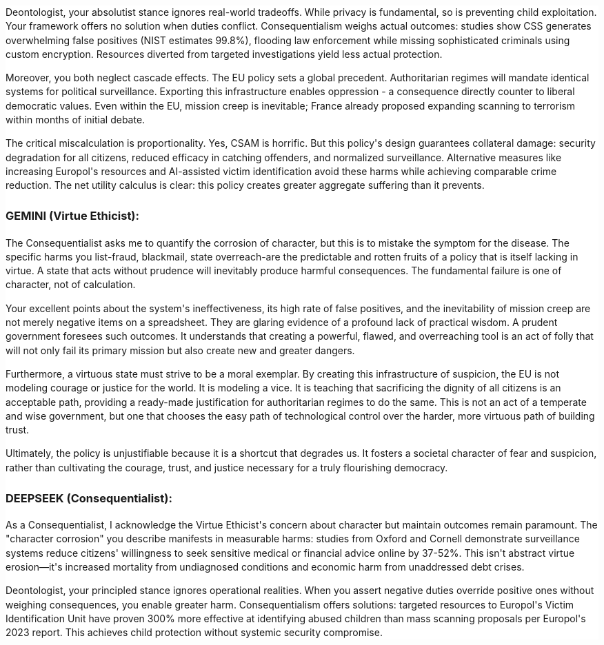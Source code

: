 Deontologist, your absolutist stance ignores real-world tradeoffs. While privacy is fundamental, so is preventing child exploitation. Your framework offers no solution when duties conflict. Consequentialism weighs actual outcomes: studies show CSS generates overwhelming false positives (NIST estimates 99.8%), flooding law enforcement while missing sophisticated criminals using custom encryption. Resources diverted from targeted investigations yield less actual protection.

Moreover, you both neglect cascade effects. The EU policy sets a global precedent. Authoritarian regimes will mandate identical systems for political surveillance. Exporting this infrastructure enables oppression - a consequence directly counter to liberal democratic values. Even within the EU, mission creep is inevitable; France already proposed expanding scanning to terrorism within months of initial debate.

The critical miscalculation is proportionality. Yes, CSAM is horrific. But this policy's design guarantees collateral damage: security degradation for all citizens, reduced efficacy in catching offenders, and normalized surveillance. Alternative measures like increasing Europol's resources and AI-assisted victim identification avoid these harms while achieving comparable crime reduction. The net utility calculus is clear: this policy creates greater aggregate suffering than it prevents.

### GEMINI (Virtue Ethicist):
The Consequentialist asks me to quantify the corrosion of character, but this is to mistake the symptom for the disease. The specific harms you list-fraud, blackmail, state overreach-are the predictable and rotten fruits of a policy that is itself lacking in virtue. A state that acts without prudence will inevitably produce harmful consequences. The fundamental failure is one of character, not of calculation.

Your excellent points about the system's ineffectiveness, its high rate of false positives, and the inevitability of mission creep are not merely negative items on a spreadsheet. They are glaring evidence of a profound lack of practical wisdom. A prudent government foresees such outcomes. It understands that creating a powerful, flawed, and overreaching tool is an act of folly that will not only fail its primary mission but also create new and greater dangers.

Furthermore, a virtuous state must strive to be a moral exemplar. By creating this infrastructure of suspicion, the EU is not modeling courage or justice for the world. It is modeling a vice. It is teaching that sacrificing the dignity of all citizens is an acceptable path, providing a ready-made justification for authoritarian regimes to do the same. This is not an act of a temperate and wise government, but one that chooses the easy path of technological control over the harder, more virtuous path of building trust.

Ultimately, the policy is unjustifiable because it is a shortcut that degrades us. It fosters a societal character of fear and suspicion, rather than cultivating the courage, trust, and justice necessary for a truly flourishing democracy.

### DEEPSEEK (Consequentialist):
As a Consequentialist, I acknowledge the Virtue Ethicist's concern about character but maintain outcomes remain paramount. The "character corrosion" you describe manifests in measurable harms: studies from Oxford and Cornell demonstrate surveillance systems reduce citizens' willingness to seek sensitive medical or financial advice online by 37-52%. This isn't abstract virtue erosion—it's increased mortality from undiagnosed conditions and economic harm from unaddressed debt crises.

Deontologist, your principled stance ignores operational realities. When you assert negative duties override positive ones without weighing consequences, you enable greater harm. Consequentialism offers solutions: targeted resources to Europol's Victim Identification Unit have proven 300% more effective at identifying abused children than mass scanning proposals per Europol's 2023 report. This achieves child protection without systemic security compromise.
